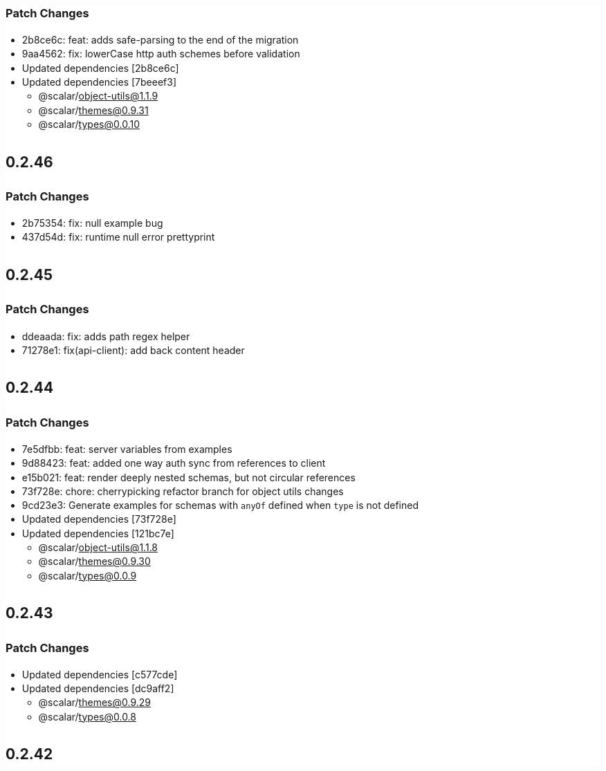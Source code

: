 ### Patch Changes

- 2b8ce6c: feat: adds safe-parsing to the end of the migration
- 9aa4562: fix: lowerCase http auth schemes before validation
- Updated dependencies [2b8ce6c]
- Updated dependencies [7beeef3]
  - @scalar/object-utils@1.1.9
  - @scalar/themes@0.9.31
  - @scalar/types@0.0.10

## 0.2.46

### Patch Changes

- 2b75354: fix: null example bug
- 437d54d: fix: runtime null error prettyprint

## 0.2.45

### Patch Changes

- ddeaada: fix: adds path regex helper
- 71278e1: fix(api-client): add back content header

## 0.2.44

### Patch Changes

- 7e5dfbb: feat: server variables from examples
- 9d88423: feat: added one way auth sync from references to client
- e15b021: feat: render deeply nested schemas, but not circular references
- 73f728e: chore: cherrypicking refactor branch for object utils changes
- 9cd23e3: Generate examples for schemas with `anyOf` defined when `type` is not defined
- Updated dependencies [73f728e]
- Updated dependencies [121bc7e]
  - @scalar/object-utils@1.1.8
  - @scalar/themes@0.9.30
  - @scalar/types@0.0.9

## 0.2.43

### Patch Changes

- Updated dependencies [c577cde]
- Updated dependencies [dc9aff2]
  - @scalar/themes@0.9.29
  - @scalar/types@0.0.8

## 0.2.42
